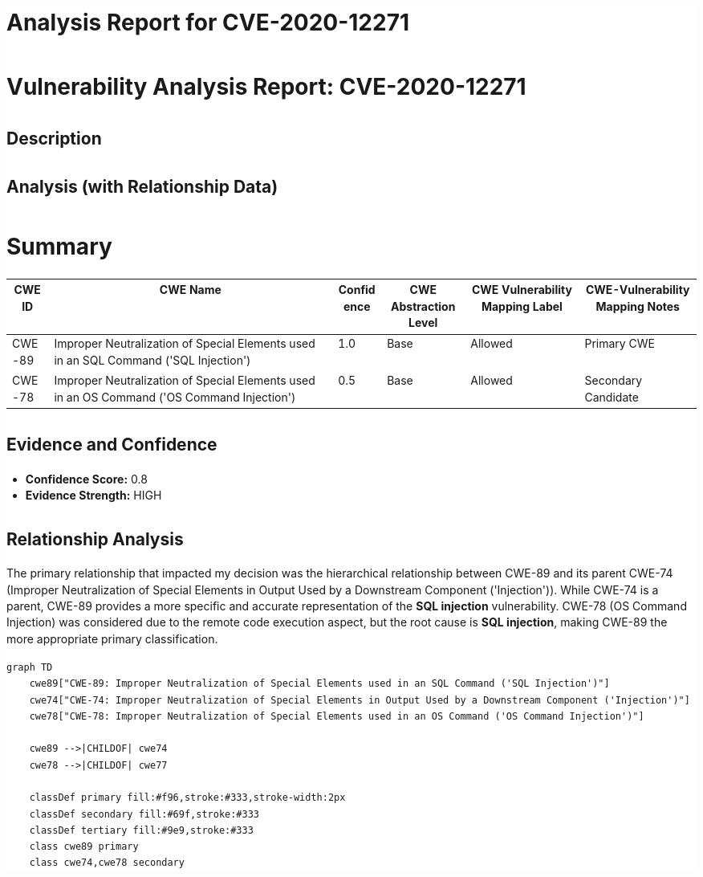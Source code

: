 # Analysis Report for CVE-2020-12271

# Vulnerability Analysis Report: CVE-2020-12271

## Description



## Analysis (with Relationship Data)

# Summary
| CWE ID | CWE Name | Confidence | CWE Abstraction Level | CWE Vulnerability Mapping Label | CWE-Vulnerability Mapping Notes |
|---|---|---|---|---|---|
| CWE-89 | Improper Neutralization of Special Elements used in an SQL Command ('SQL Injection') | 1.0 | Base | Allowed | Primary CWE |
| CWE-78 | Improper Neutralization of Special Elements used in an OS Command ('OS Command Injection') | 0.5 | Base | Allowed | Secondary Candidate |

## Evidence and Confidence

*   **Confidence Score:** 0.8
*   **Evidence Strength:** HIGH

## Relationship Analysis
The primary relationship that impacted my decision was the hierarchical relationship between CWE-89 and its parent CWE-74 (Improper Neutralization of Special Elements in Output Used by a Downstream Component ('Injection')). While CWE-74 is a parent, CWE-89 provides a more specific and accurate representation of the **SQL injection** vulnerability. CWE-78 (OS Command Injection) was considered due to the remote code execution aspect, but the root cause is **SQL injection**, making CWE-89 the more appropriate primary classification.

```mermaid
graph TD
    cwe89["CWE-89: Improper Neutralization of Special Elements used in an SQL Command ('SQL Injection')"]
    cwe74["CWE-74: Improper Neutralization of Special Elements in Output Used by a Downstream Component ('Injection')"]
    cwe78["CWE-78: Improper Neutralization of Special Elements used in an OS Command ('OS Command Injection')"]
    
    cwe89 -->|CHILDOF| cwe74
    cwe78 -->|CHILDOF| cwe77
    
    classDef primary fill:#f96,stroke:#333,stroke-width:2px
    classDef secondary fill:#69f,stroke:#333
    classDef tertiary fill:#9e9,stroke:#333
    class cwe89 primary
    class cwe74,cwe78 secondary
```
